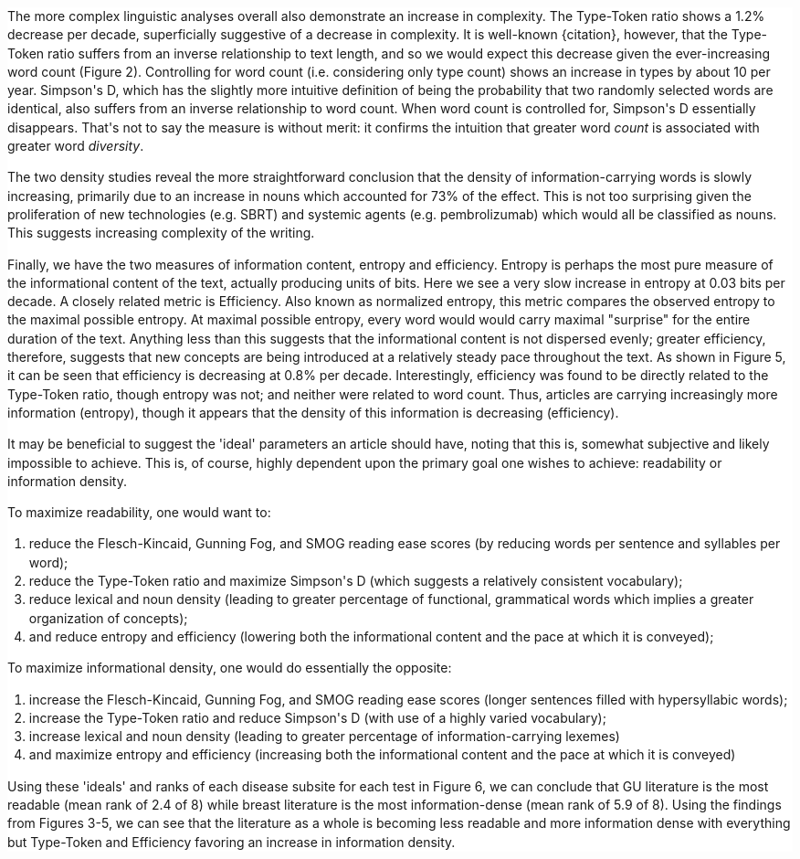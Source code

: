 The more complex linguistic analyses overall also demonstrate an increase in complexity. The Type-Token ratio shows a 1.2% decrease per decade, superficially suggestive of a decrease in complexity. It is well-known {citation}, however, that the Type-Token ratio suffers from an inverse relationship to text length, and so we would expect this decrease given the ever-increasing word count (Figure 2). Controlling for word count (i.e. considering only type count) shows an increase in types by about 10 per year. Simpson's D, which has the slightly more intuitive definition of being the probability that two randomly selected words are identical, also suffers from an inverse relationship to word count. When word count is controlled for, Simpson's D essentially disappears. That's not to say the measure is without merit: it confirms the intuition that greater word _count_ is associated with greater word _diversity_.

The two density studies reveal the more straightforward conclusion that the density of information-carrying words is slowly increasing, primarily due to an increase in nouns which accounted for 73% of the effect. This is not too surprising given the proliferation of new technologies (e.g. SBRT) and systemic agents (e.g. pembrolizumab) which would all be classified as nouns. This suggests increasing complexity of the writing.

Finally, we have the two measures of information content, entropy and efficiency. Entropy is perhaps the most pure measure of the informational content of the text, actually producing units of bits. Here we see a very slow increase in entropy at 0.03 bits per decade. A closely related metric is Efficiency. Also known as normalized entropy, this metric compares the observed entropy to the maximal possible entropy. At maximal possible entropy, every word would would carry maximal "surprise" for the entire duration of the text. Anything less than this suggests that the informational content is not dispersed evenly; greater efficiency, therefore, suggests that new concepts are being introduced at a relatively steady pace throughout the text. As shown in Figure 5, it can be seen that efficiency is decreasing at 0.8% per decade. Interestingly, efficiency was found to be directly related to the Type-Token ratio, though entropy was not; and neither were related to word count. Thus, articles are carrying increasingly more information (entropy), though it appears that the density of this information is decreasing (efficiency).

It may be beneficial to suggest the 'ideal' parameters an article should have, noting that this is, somewhat subjective and likely impossible to achieve. This is, of course, highly dependent upon the primary goal one wishes to achieve: readability or information density.

To maximize readability, one would want to:
1. reduce the Flesch-Kincaid, Gunning Fog, and SMOG reading ease scores (by reducing words per sentence and syllables per word);
2. reduce the Type-Token ratio and maximize Simpson's D (which suggests a relatively consistent vocabulary);
3. reduce lexical and noun density (leading to greater percentage of functional, grammatical words which implies a greater organization of concepts);
4. and reduce entropy and efficiency (lowering both the informational content and the pace at which it is conveyed);

To maximize informational density, one would do essentially the opposite:
1. increase the Flesch-Kincaid, Gunning Fog, and SMOG reading ease scores (longer sentences filled with hypersyllabic words);
2. increase the Type-Token ratio and reduce Simpson's D (with use of a highly varied vocabulary);
3. increase lexical and noun density (leading to greater percentage of information-carrying lexemes)
4. and maximize entropy and efficiency (increasing both the informational content and the pace at which it is conveyed)

Using these 'ideals' and ranks of each disease subsite for each test in Figure 6, we can conclude that GU literature is the most readable (mean rank of 2.4 of 8) while breast literature is the most information-dense (mean rank of 5.9 of 8). Using the findings from Figures 3-5, we can see that the literature as a whole is becoming less readable and more information dense with everything but Type-Token and Efficiency favoring an increase in information density.
